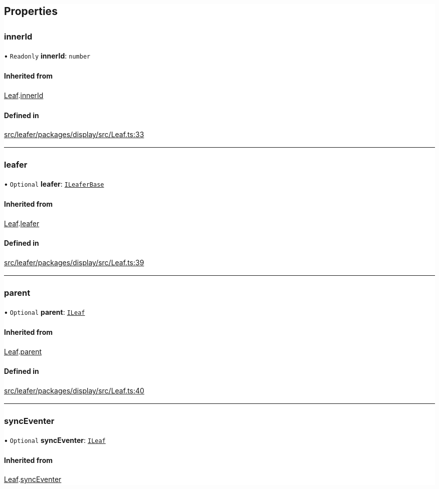 ## Properties

### innerId

• `Readonly` **innerId**: `number`

#### Inherited from

[Leaf](Leaf.md).[innerId](Leaf.md#innerid)

#### Defined in

[src/leafer/packages/display/src/Leaf.ts:33](https://github.com/leaferjs/leafer/blob/9496e2973fd92c147ae5dbbf3c11ffcd5991c0f1/packages/display/src/Leaf.ts#L33)

___

### leafer

• `Optional` **leafer**: [`ILeaferBase`](../interfaces/ILeaferBase.md)

#### Inherited from

[Leaf](Leaf.md).[leafer](Leaf.md#leafer)

#### Defined in

[src/leafer/packages/display/src/Leaf.ts:39](https://github.com/leaferjs/leafer/blob/9496e2973fd92c147ae5dbbf3c11ffcd5991c0f1/packages/display/src/Leaf.ts#L39)

___

### parent

• `Optional` **parent**: [`ILeaf`](../interfaces/ILeaf.md)

#### Inherited from

[Leaf](Leaf.md).[parent](Leaf.md#parent)

#### Defined in

[src/leafer/packages/display/src/Leaf.ts:40](https://github.com/leaferjs/leafer/blob/9496e2973fd92c147ae5dbbf3c11ffcd5991c0f1/packages/display/src/Leaf.ts#L40)

___

### syncEventer

• `Optional` **syncEventer**: [`ILeaf`](../interfaces/ILeaf.md)

#### Inherited from

[Leaf](Leaf.md).[syncEventer](Leaf.md#synceventer)
